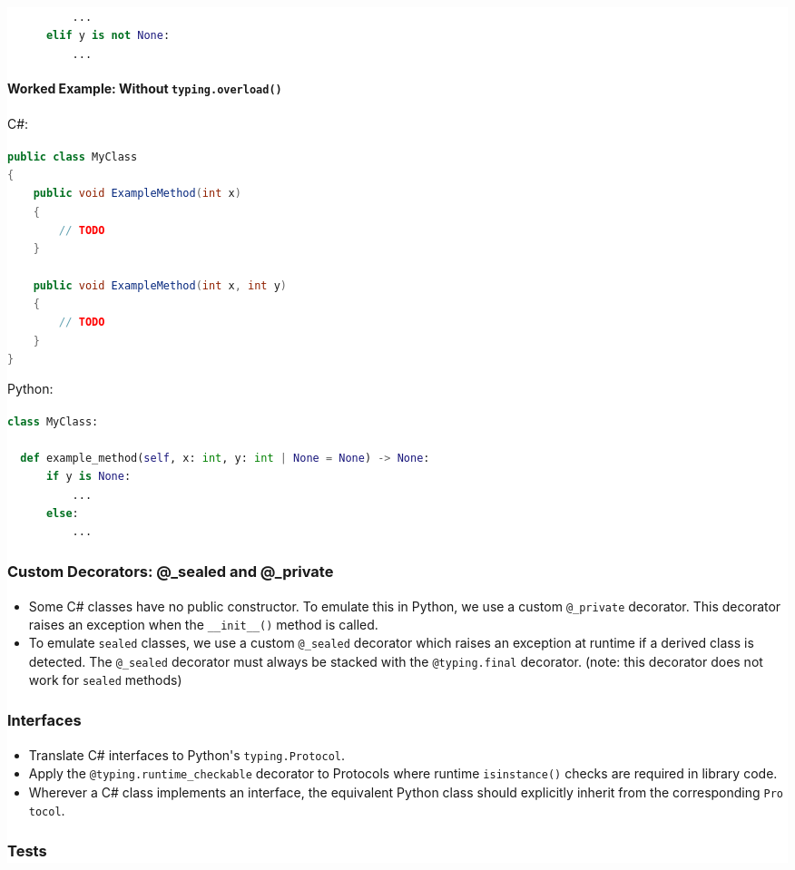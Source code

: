 ```python
          ...
      elif y is not None:
          ...
```

#### Worked Example: Without `typing.overload()`

C#:

```csharp
public class MyClass
{
    public void ExampleMethod(int x)
    {
        // TODO
    }
    
    public void ExampleMethod(int x, int y) 
    {
        // TODO
    }
}
```
  
Python:

```python
class MyClass:

  def example_method(self, x: int, y: int | None = None) -> None:
      if y is None:
          ...
      else:
          ...
```

### Custom Decorators: @_sealed and @_private

- Some C# classes have no public constructor. To emulate this in Python, we use a custom `@_private` decorator. This decorator raises an exception when the `__init__()` method is called.
- To emulate `sealed` classes, we use a custom `@_sealed` decorator which raises an exception at runtime if a derived class is detected. The `@_sealed` decorator must always be stacked with the `@typing.final` decorator. (note: this decorator does not work for `sealed` methods)

### Interfaces

- Translate C# interfaces to Python's `typing.Protocol`.
- Apply the `@typing.runtime_checkable` decorator to Protocols where runtime `isinstance()` checks are required in library code.
- Wherever a C# class implements an interface, the equivalent Python class should explicitly inherit from the corresponding `Protocol`.

### Tests
